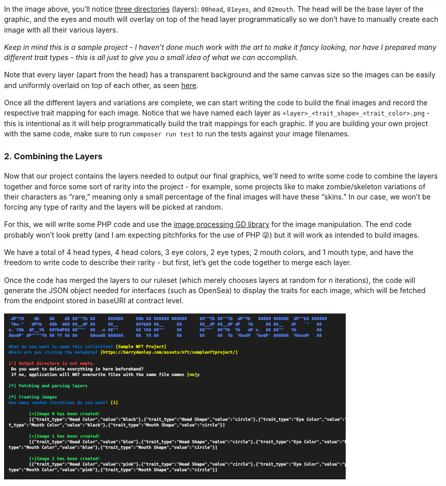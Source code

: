 In the image above, you’ll notice [three directories](https://github.com/409H/sample_nft_project/tree/master/images_raw) (layers): `00head`, `01eyes`, and `02mouth`. The head will be the base layer of the graphic, and the eyes and mouth will overlay on top of the head layer programmatically so we don’t have to manually create each image with all their various layers.

*Keep in mind this is a sample project - I haven’t done much work with the art to make it fancy looking, nor have I prepared many different trait types - this is all just to give you a small idea of what we can accomplish.*

Note that every layer (apart from the head) has a transparent background and the same canvas size so the images can be easily and uniformly overlaid on top of each other, as seen [here](https://github.com/409H/sample_nft_project/tree/master/images_raw).

Once all the different layers and variations are complete, we can start writing the code to build the final images and record the respective trait mapping for each image. Notice that we have named each layer as `<layer>_<trait_shape>_<trait_color>.png` - this is intentional as it will help programmatically build the trait mappings for each graphic. If you are building your own project with the same code, make sure to run `composer run test` to run the tests against your image filenames.

### 2. Combining the Layers
Now that our project contains the layers needed to output our final graphics, we’ll need to write some code to combine the layers together and force some sort of rarity into the project - for example, some projects like to make zombie/skeleton variations of their characters as “rare,” meaning only a small percentage of the final images will have these “skins.” In our case, we won’t be forcing any type of rarity and the layers will be picked at random.

For this, we will write some PHP code and use the [image processing GD library](https://www.php.net/manual/en/book.image.php) for the image manipulation. The end code probably won’t look pretty (and I am expecting pitchforks for the use of PHP 😜) but it will work as intended to build images.

We have a total of 4 head types, 4 head colors, 3 eye colors, 2 eye types, 2 mouth colors, and 1 mouth type, and have the freedom to write code to describe their rarity - but first, let’s get the code together to merge each layer.

Once the code has merged the layers to our ruleset (which merely chooses layers at random for n iterations), the code will generate the JSON object needed for interfaces (such as OpenSea) to display the traits for each image, which will be fetched from the endpoint stored in baseURI at contract level.

![](./images/so-you-wanna-build-your-own-pfp-nft-project/3.png)
